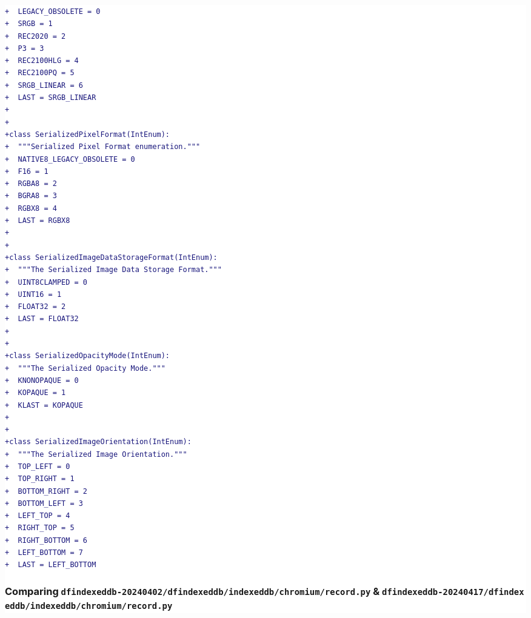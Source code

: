 ```diff
+  LEGACY_OBSOLETE = 0
+  SRGB = 1
+  REC2020 = 2
+  P3 = 3
+  REC2100HLG = 4
+  REC2100PQ = 5
+  SRGB_LINEAR = 6
+  LAST = SRGB_LINEAR
+
+
+class SerializedPixelFormat(IntEnum):
+  """Serialized Pixel Format enumeration."""
+  NATIVE8_LEGACY_OBSOLETE = 0
+  F16 = 1
+  RGBA8 = 2
+  BGRA8 = 3
+  RGBX8 = 4
+  LAST = RGBX8
+
+
+class SerializedImageDataStorageFormat(IntEnum):
+  """The Serialized Image Data Storage Format."""
+  UINT8CLAMPED = 0
+  UINT16 = 1
+  FLOAT32 = 2
+  LAST = FLOAT32
+
+
+class SerializedOpacityMode(IntEnum):
+  """The Serialized Opacity Mode."""
+  KNONOPAQUE = 0
+  KOPAQUE = 1
+  KLAST = KOPAQUE
+
+
+class SerializedImageOrientation(IntEnum):
+  """The Serialized Image Orientation."""
+  TOP_LEFT = 0
+  TOP_RIGHT = 1
+  BOTTOM_RIGHT = 2
+  BOTTOM_LEFT = 3
+  LEFT_TOP = 4
+  RIGHT_TOP = 5
+  RIGHT_BOTTOM = 6
+  LEFT_BOTTOM = 7
+  LAST = LEFT_BOTTOM
```

### Comparing `dfindexeddb-20240402/dfindexeddb/indexeddb/chromium/record.py` & `dfindexeddb-20240417/dfindexeddb/indexeddb/chromium/record.py`
